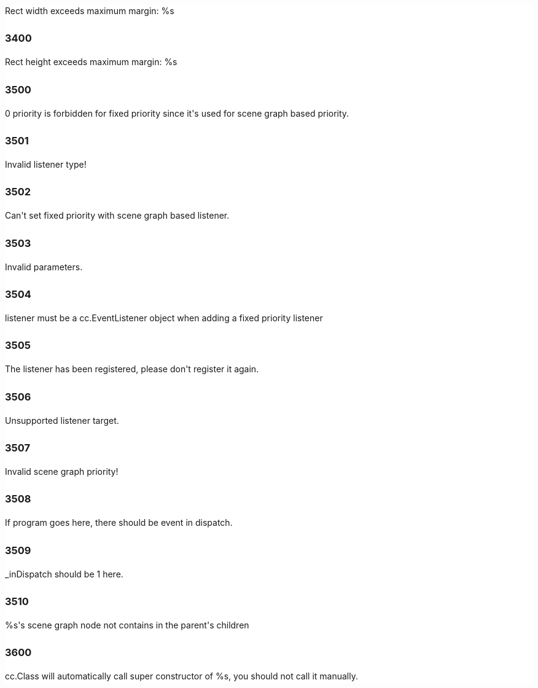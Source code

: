 Rect width exceeds maximum margin: %s

### 3400

Rect height exceeds maximum margin: %s

### 3500

0 priority is forbidden for fixed priority since it's used for scene graph based priority.

### 3501

Invalid listener type!

### 3502

Can't set fixed priority with scene graph based listener.

### 3503

Invalid parameters.

### 3504

listener must be a cc.EventListener object when adding a fixed priority listener

### 3505

The listener has been registered, please don't register it again.

### 3506

Unsupported listener target.

### 3507

Invalid scene graph priority!

### 3508

If program goes here, there should be event in dispatch.

### 3509

_inDispatch should be 1 here.

### 3510

%s's scene graph node not contains in the parent's children

### 3600

cc.Class will automatically call super constructor of %s, you should not call it manually.
